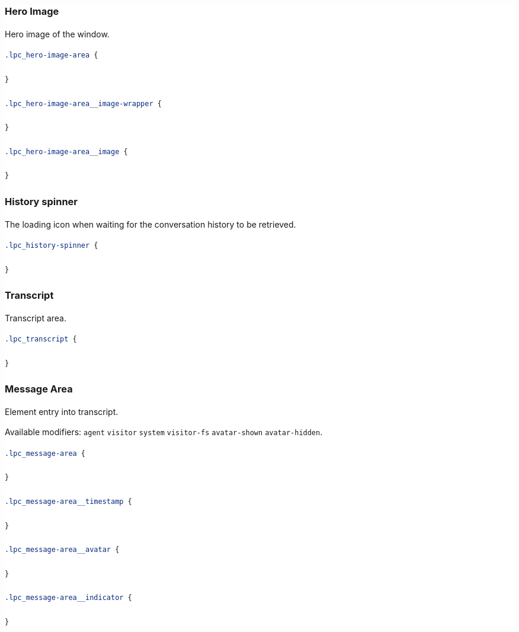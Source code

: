 ### Hero Image

Hero image of the window.

```css
.lpc_hero-image-area {

}

.lpc_hero-image-area__image-wrapper {

}

.lpc_hero-image-area__image {

}
```

### History spinner

The loading icon when waiting for the conversation history to be retrieved.

```css
.lpc_history-spinner {

}
```

### Transcript

Transcript area.

```css
.lpc_transcript {

}
```

### Message Area

Element entry into transcript.

Available modifiers: `agent` `visitor` `system` `visitor-fs` `avatar-shown` `avatar-hidden`.

```css
.lpc_message-area {

}

.lpc_message-area__timestamp {

}

.lpc_message-area__avatar {

}

.lpc_message-area__indicator {

}
```
